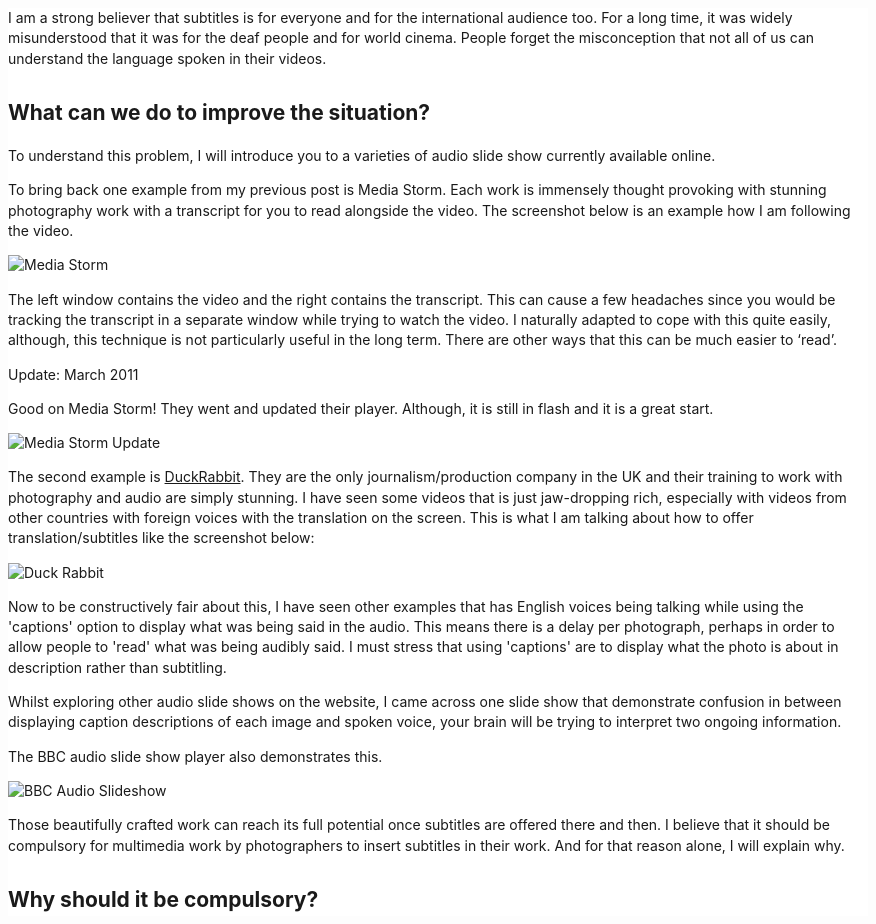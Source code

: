 I am a strong believer that subtitles is for everyone and for the international audience too. For a long time, it was widely misunderstood that it was for the deaf people and for world cinema. People forget the misconception that not all of us can understand the language spoken in their videos.

## What can we do to improve the situation?

To understand this problem, I will introduce you to a varieties of audio slide show currently available online.

To bring back one example from my previous post is Media Storm. Each work is immensely thought provoking with stunning photography work with a transcript for you to read alongside the video. The screenshot below is an example how I am following the video.

![Media Storm](/content/images/2014/Jan/Mediastormexample_300x172-1.jpg)

The left window contains the video and the right contains the transcript. This can cause a few headaches since you would be tracking the transcript in a separate window while trying to watch the video. I naturally adapted to cope with this quite easily, although, this technique is not particularly useful in the long term. There are other ways that this can be much easier to ‘read’.

Update: March 2011

Good on Media Storm! They went and updated their player. Although, it is still in flash and it is a great start.

![Media Storm Update](/content/images/2014/Jan/mediastormupdate2011_300x223_z8bq8y.jpg)

The second example is <a href="http://duckrabbit.info/">DuckRabbit</a>. They are the only journalism/production company in the UK and their training to work with photography and audio are simply stunning. I have seen some videos that is just jaw-dropping rich, especially with videos from other countries with foreign voices with the translation on the screen. This is what I am talking about how to offer translation/subtitles like the screenshot below:

![Duck Rabbit](/content/images/2014/Jan/duckrabbit_300x224_jgpjhs.jpg)

Now to be constructively fair about this, I have seen other examples that has English voices being talking while using the 'captions' option to display what was being said in the audio. This means there is a delay per photograph, perhaps in order to allow people to 'read' what was being audibly said. I must stress that using 'captions' are to display what the photo is about in description rather than subtitling.

Whilst exploring other audio slide shows on the website, I came across one slide show that demonstrate confusion in between displaying caption descriptions of each image and spoken voice, your brain will be trying to interpret two ongoing information.

The BBC audio slide show player also demonstrates this.

![BBC Audio Slideshow](/content/images/2014/Jan/bbcaudioslideshow_300x215_lytqil.jpg)

Those beautifully crafted work can reach its full potential once subtitles are offered there and then. I believe that it should be compulsory for multimedia work by photographers to insert subtitles in their work. And for that reason alone, I will explain why.

## Why should it be compulsory?
